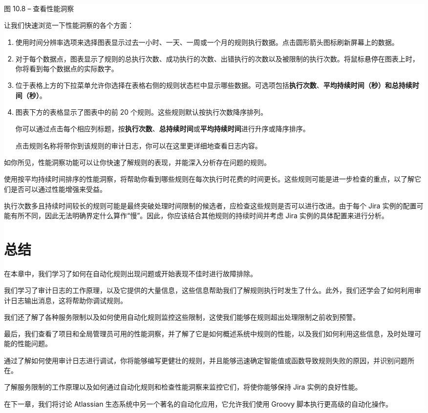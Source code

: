 图 10.8 – 查看性能洞察

让我们快速浏览一下性能洞察的各个方面：

1.  使用时间分辨率选项来选择图表显示过去一小时、一天、一周或一个月的规则执行数据。点击圆形箭头图标刷新屏幕上的数据。

1.  对于每个数据点，图表显示了规则的总执行次数、成功执行的次数、出错执行的次数以及被限制的执行次数。将鼠标悬停在图表上时，你将看到每个数据点的实际数字。

1.  位于表格上方的下拉菜单允许你选择在表格右侧的规则状态栏中显示哪些数据。可选项包括**执行次数**、**平均持续时间（秒）**和**总持续时间（秒）**。

1.  图表下方的表格显示了图表中的前 20 个规则。这些规则默认按执行次数降序排列。

    你可以通过点击每个相应列标题，按**执行次数**、**总持续时间**或**平均持续时间**进行升序或降序排序。

    点击规则名称将带你到该规则的审计日志，你可以在这里更详细地查看日志内容。

如你所见，性能洞察功能可以让你快速了解规则的表现，并能深入分析存在问题的规则。

使用按平均持续时间排序的性能洞察，将帮助你看到哪些规则在每次执行时花费的时间更长。这些规则可能是进一步检查的重点，以了解它们是否可以通过性能增强来受益。

执行次数多且持续时间较长的规则可能是最终突破处理时间限制的候选者，应检查这些规则是否可以进行改进。由于每个 Jira 实例的配置可能有所不同，因此无法明确界定什么算作“慢”。因此，你应该结合其他规则的持续时间并考虑 Jira 实例的具体配置来进行分析。

# 总结

在本章中，我们学习了如何在自动化规则出现问题或开始表现不佳时进行故障排除。

我们学习了审计日志的工作原理，以及它提供的大量信息，这些信息帮助我们了解规则执行时发生了什么。此外，我们还学会了如何利用审计日志输出消息，这将帮助你调试规则。

我们还了解了各种服务限制以及如何使用自动化规则监控这些限制，这使我们能够在规则超出处理限制之前收到预警。

最后，我们查看了项目和全局管理员可用的性能洞察，并了解了它是如何概述系统中规则的性能，以及我们如何利用这些信息，及时处理可能的性能问题。

通过了解如何使用审计日志进行调试，你将能够编写更健壮的规则，并且能够迅速确定智能值或函数导致规则失败的原因，并识别问题所在。

了解服务限制的工作原理以及如何通过自动化规则和检查性能洞察来监控它们，将使你能够保持 Jira 实例的良好性能。

在下一章，我们将讨论 Atlassian 生态系统中另一个著名的自动化应用，它允许我们使用 Groovy 脚本执行更高级的自动化操作。
